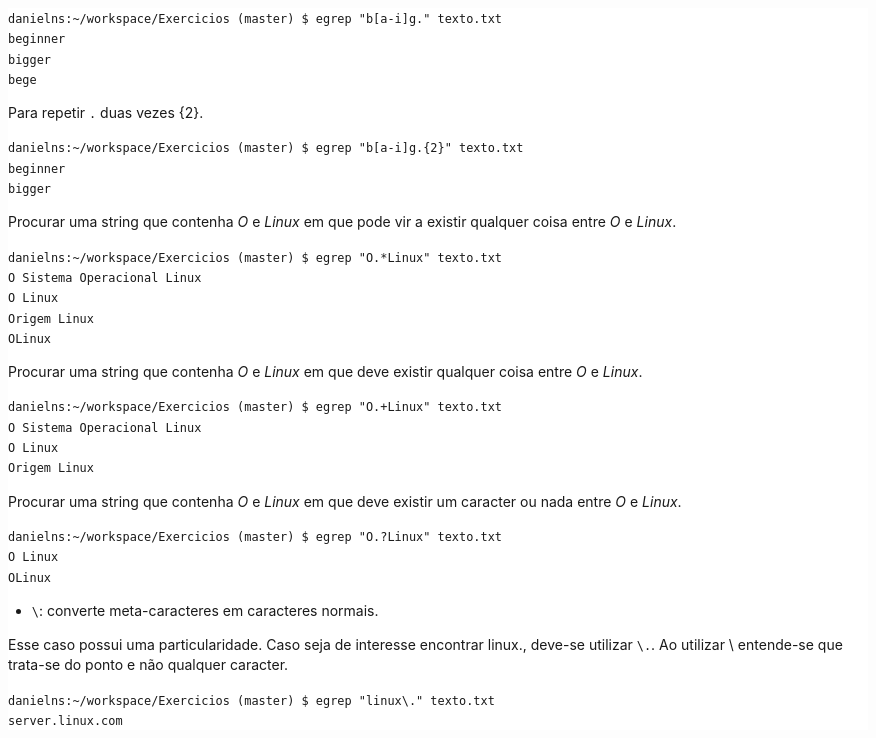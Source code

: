 ```console
danielns:~/workspace/Exercicios (master) $ egrep "b[a-i]g." texto.txt                               
beginner
bigger
bege
```

Para repetir `.` duas vezes {2}.

```console
danielns:~/workspace/Exercicios (master) $ egrep "b[a-i]g.{2}" texto.txt                            
beginner
bigger
```

Procurar uma string que contenha *O* e *Linux* em que pode vir a existir qualquer coisa entre *O* e *Linux*.

```console
danielns:~/workspace/Exercicios (master) $ egrep "O.*Linux" texto.txt 
O Sistema Operacional Linux
O Linux
Origem Linux
OLinux
```

Procurar uma string que contenha *O* e *Linux* em que deve existir qualquer coisa entre *O* e *Linux*.

```console
danielns:~/workspace/Exercicios (master) $ egrep "O.+Linux" texto.txt                               
O Sistema Operacional Linux
O Linux
Origem Linux
```

Procurar uma string que contenha *O* e *Linux* em que deve existir um caracter ou nada entre *O* e *Linux*.

```console
danielns:~/workspace/Exercicios (master) $ egrep "O.?Linux" texto.txt                               
O Linux
OLinux
```

- `\`: converte meta-caracteres em caracteres normais.

Esse caso possui uma particularidade. Caso seja de interesse encontrar linux., deve-se utilizar `\.`. Ao utilizar \ entende-se que trata-se do ponto e não qualquer caracter.

```console
danielns:~/workspace/Exercicios (master) $ egrep "linux\." texto.txt 
server.linux.com
```
